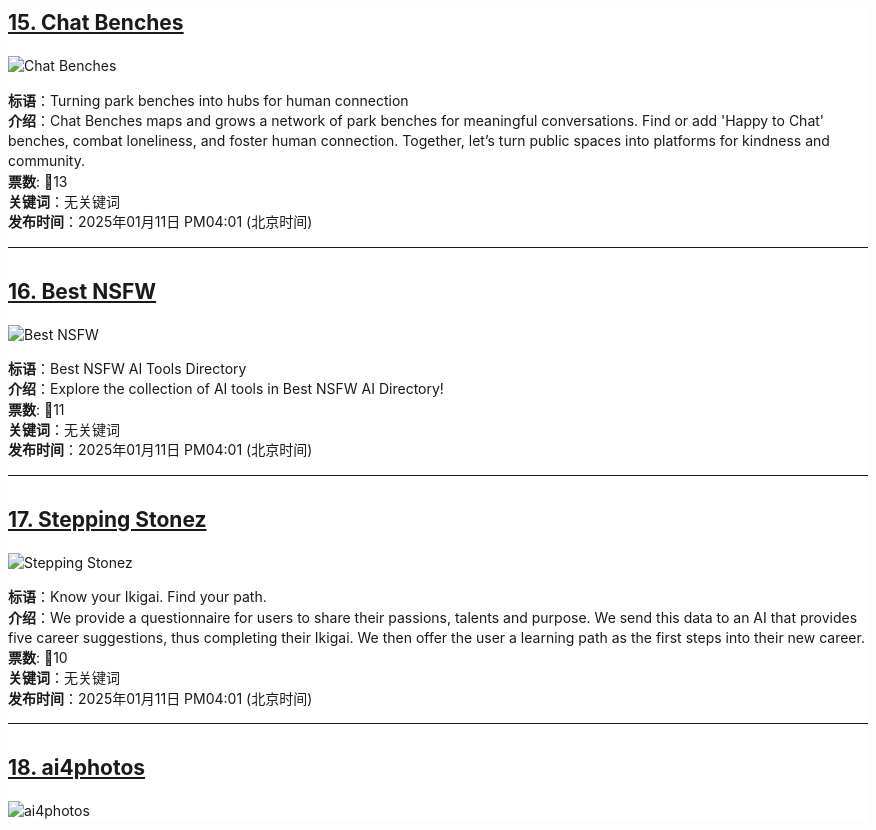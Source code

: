
## [15. Chat Benches](https://www.producthunt.com/posts/chat-benches?utm_campaign=producthunt-api&utm_medium=api-v2&utm_source=Application%3A+DailyHunter+%28ID%3A+140760%29)  
![Chat Benches](https://ph-files.imgix.net/93720e22-c431-44b6-995f-21f313f26bdb.webp?auto=format&fit=crop&frame=1&h=512&w=1024)  

**标语**：Turning park benches into hubs for human connection  
**介绍**：Chat Benches maps and grows a network of park benches for meaningful conversations. Find or add 'Happy to Chat' benches, combat loneliness, and foster human connection. Together, let’s turn public spaces into platforms for kindness and community.  
**票数**: 🔺13  
**关键词**：无关键词  
**发布时间**：2025年01月11日 PM04:01 (北京时间)  

---

## [16. Best NSFW](https://www.producthunt.com/posts/best-nsfw?utm_campaign=producthunt-api&utm_medium=api-v2&utm_source=Application%3A+DailyHunter+%28ID%3A+140760%29)  
![Best NSFW](https://ph-files.imgix.net/bc44b7a9-b68e-4a97-aa34-f060a89d957f.jpeg?auto=format&fit=crop&frame=1&h=512&w=1024)  

**标语**：Best NSFW AI Tools Directory  
**介绍**：Explore the collection of AI tools in Best NSFW AI Directory!  
**票数**: 🔺11  
**关键词**：无关键词  
**发布时间**：2025年01月11日 PM04:01 (北京时间)  

---

## [17. Stepping Stonez](https://www.producthunt.com/posts/stepping-stonez?utm_campaign=producthunt-api&utm_medium=api-v2&utm_source=Application%3A+DailyHunter+%28ID%3A+140760%29)  
![Stepping Stonez](https://ph-files.imgix.net/389a9c58-6716-4a6e-9f70-a9a7d43b155b.jpeg?auto=format&fit=crop&frame=1&h=512&w=1024)  

**标语**：Know your Ikigai. Find your path.  
**介绍**：We provide a questionnaire for users to share their passions, talents and purpose. We send this data to an AI that provides five career suggestions, thus completing their Ikigai. We then offer the user a learning path as the first steps into their new career.  
**票数**: 🔺10  
**关键词**：无关键词  
**发布时间**：2025年01月11日 PM04:01 (北京时间)  

---

## [18. ai4photos](https://www.producthunt.com/posts/ai4photos?utm_campaign=producthunt-api&utm_medium=api-v2&utm_source=Application%3A+DailyHunter+%28ID%3A+140760%29)  
![ai4photos](https://ph-files.imgix.net/8b445077-2e1f-404b-aeb1-c50b40ca87a6.png?auto=format&fit=crop&frame=1&h=512&w=1024)  
